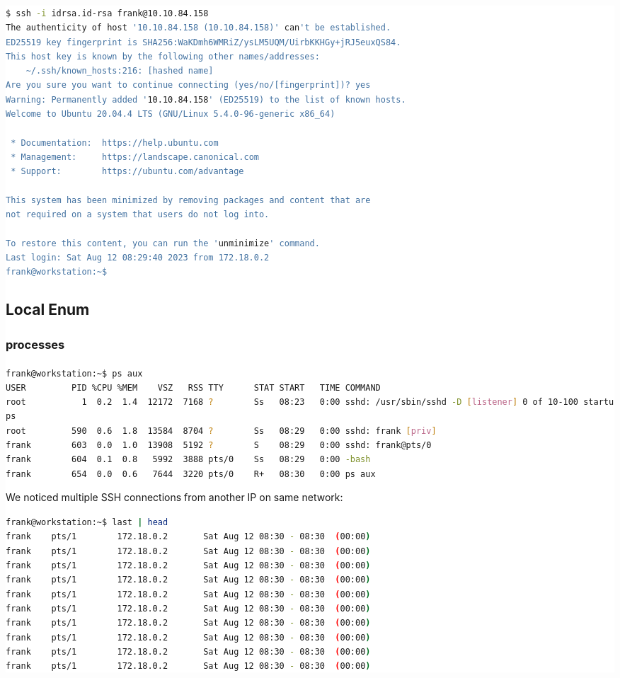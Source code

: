 ```bash
$ ssh -i idrsa.id-rsa frank@10.10.84.158
The authenticity of host '10.10.84.158 (10.10.84.158)' can't be established.
ED25519 key fingerprint is SHA256:WaKDmh6WMRiZ/ysLM5UQM/UirbKKHGy+jRJ5euxQS84.
This host key is known by the following other names/addresses:
    ~/.ssh/known_hosts:216: [hashed name]
Are you sure you want to continue connecting (yes/no/[fingerprint])? yes
Warning: Permanently added '10.10.84.158' (ED25519) to the list of known hosts.
Welcome to Ubuntu 20.04.4 LTS (GNU/Linux 5.4.0-96-generic x86_64)

 * Documentation:  https://help.ubuntu.com
 * Management:     https://landscape.canonical.com
 * Support:        https://ubuntu.com/advantage

This system has been minimized by removing packages and content that are
not required on a system that users do not log into.

To restore this content, you can run the 'unminimize' command.
Last login: Sat Aug 12 08:29:40 2023 from 172.18.0.2
frank@workstation:~$
```

## Local Enum

### processes

```bash
frank@workstation:~$ ps aux
USER         PID %CPU %MEM    VSZ   RSS TTY      STAT START   TIME COMMAND
root           1  0.2  1.4  12172  7168 ?        Ss   08:23   0:00 sshd: /usr/sbin/sshd -D [listener] 0 of 10-100 startups
root         590  0.6  1.8  13584  8704 ?        Ss   08:29   0:00 sshd: frank [priv]
frank        603  0.0  1.0  13908  5192 ?        S    08:29   0:00 sshd: frank@pts/0
frank        604  0.1  0.8   5992  3888 pts/0    Ss   08:29   0:00 -bash
frank        654  0.0  0.6   7644  3220 pts/0    R+   08:30   0:00 ps aux
```

We noticed multiple SSH connections from another IP on same network:

```bash
frank@workstation:~$ last | head
frank    pts/1        172.18.0.2       Sat Aug 12 08:30 - 08:30  (00:00)
frank    pts/1        172.18.0.2       Sat Aug 12 08:30 - 08:30  (00:00)
frank    pts/1        172.18.0.2       Sat Aug 12 08:30 - 08:30  (00:00)
frank    pts/1        172.18.0.2       Sat Aug 12 08:30 - 08:30  (00:00)
frank    pts/1        172.18.0.2       Sat Aug 12 08:30 - 08:30  (00:00)
frank    pts/1        172.18.0.2       Sat Aug 12 08:30 - 08:30  (00:00)
frank    pts/1        172.18.0.2       Sat Aug 12 08:30 - 08:30  (00:00)
frank    pts/1        172.18.0.2       Sat Aug 12 08:30 - 08:30  (00:00)
frank    pts/1        172.18.0.2       Sat Aug 12 08:30 - 08:30  (00:00)
frank    pts/1        172.18.0.2       Sat Aug 12 08:30 - 08:30  (00:00)
```
